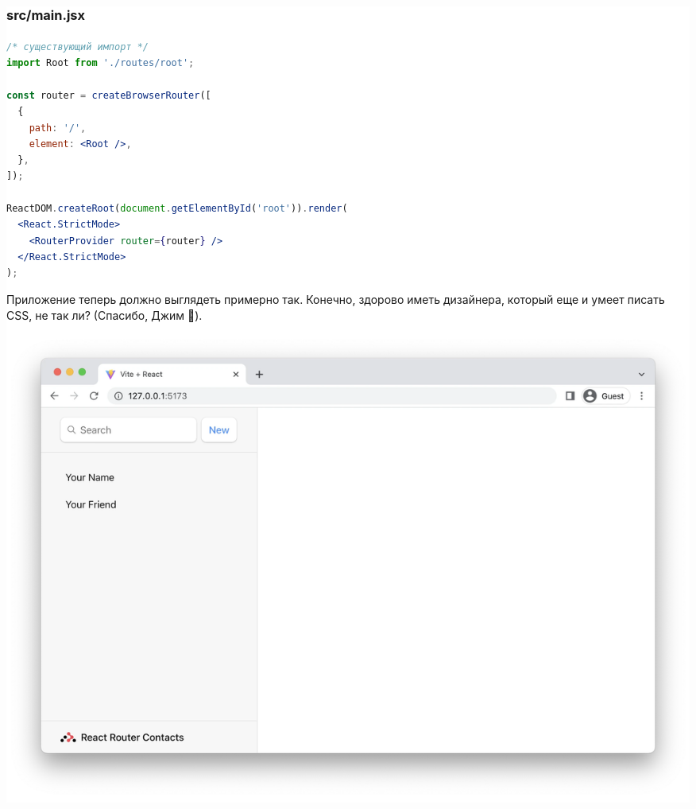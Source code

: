 ### src/main.jsx

```jsx
/* существующий импорт */
import Root from './routes/root';

const router = createBrowserRouter([
  {
    path: '/',
    element: <Root />,
  },
]);

ReactDOM.createRoot(document.getElementById('root')).render(
  <React.StrictMode>
    <RouterProvider router={router} />
  </React.StrictMode>
);
```

Приложение теперь должно выглядеть примерно так. Конечно, здорово иметь дизайнера, который еще и умеет писать CSS, не так ли? (Спасибо, Джим 🙏).

![image](./images/01.webp)
